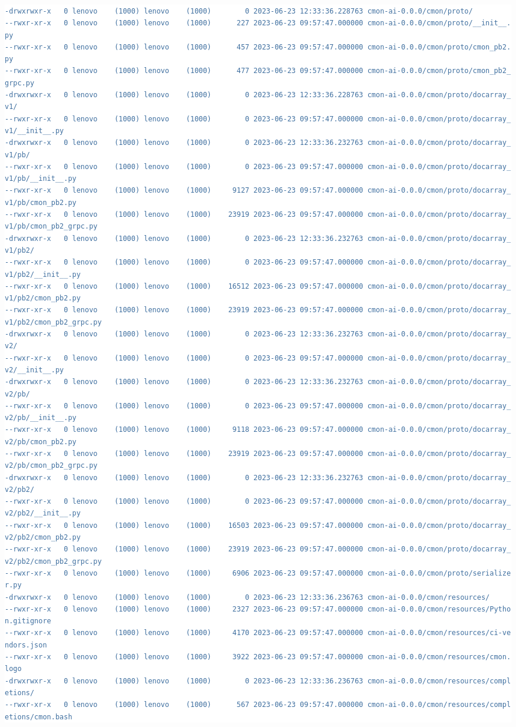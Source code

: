 ```diff
-drwxrwxr-x   0 lenovo    (1000) lenovo    (1000)        0 2023-06-23 12:33:36.228763 cmon-ai-0.0.0/cmon/proto/
--rwxr-xr-x   0 lenovo    (1000) lenovo    (1000)      227 2023-06-23 09:57:47.000000 cmon-ai-0.0.0/cmon/proto/__init__.py
--rwxr-xr-x   0 lenovo    (1000) lenovo    (1000)      457 2023-06-23 09:57:47.000000 cmon-ai-0.0.0/cmon/proto/cmon_pb2.py
--rwxr-xr-x   0 lenovo    (1000) lenovo    (1000)      477 2023-06-23 09:57:47.000000 cmon-ai-0.0.0/cmon/proto/cmon_pb2_grpc.py
-drwxrwxr-x   0 lenovo    (1000) lenovo    (1000)        0 2023-06-23 12:33:36.228763 cmon-ai-0.0.0/cmon/proto/docarray_v1/
--rwxr-xr-x   0 lenovo    (1000) lenovo    (1000)        0 2023-06-23 09:57:47.000000 cmon-ai-0.0.0/cmon/proto/docarray_v1/__init__.py
-drwxrwxr-x   0 lenovo    (1000) lenovo    (1000)        0 2023-06-23 12:33:36.232763 cmon-ai-0.0.0/cmon/proto/docarray_v1/pb/
--rwxr-xr-x   0 lenovo    (1000) lenovo    (1000)        0 2023-06-23 09:57:47.000000 cmon-ai-0.0.0/cmon/proto/docarray_v1/pb/__init__.py
--rwxr-xr-x   0 lenovo    (1000) lenovo    (1000)     9127 2023-06-23 09:57:47.000000 cmon-ai-0.0.0/cmon/proto/docarray_v1/pb/cmon_pb2.py
--rwxr-xr-x   0 lenovo    (1000) lenovo    (1000)    23919 2023-06-23 09:57:47.000000 cmon-ai-0.0.0/cmon/proto/docarray_v1/pb/cmon_pb2_grpc.py
-drwxrwxr-x   0 lenovo    (1000) lenovo    (1000)        0 2023-06-23 12:33:36.232763 cmon-ai-0.0.0/cmon/proto/docarray_v1/pb2/
--rwxr-xr-x   0 lenovo    (1000) lenovo    (1000)        0 2023-06-23 09:57:47.000000 cmon-ai-0.0.0/cmon/proto/docarray_v1/pb2/__init__.py
--rwxr-xr-x   0 lenovo    (1000) lenovo    (1000)    16512 2023-06-23 09:57:47.000000 cmon-ai-0.0.0/cmon/proto/docarray_v1/pb2/cmon_pb2.py
--rwxr-xr-x   0 lenovo    (1000) lenovo    (1000)    23919 2023-06-23 09:57:47.000000 cmon-ai-0.0.0/cmon/proto/docarray_v1/pb2/cmon_pb2_grpc.py
-drwxrwxr-x   0 lenovo    (1000) lenovo    (1000)        0 2023-06-23 12:33:36.232763 cmon-ai-0.0.0/cmon/proto/docarray_v2/
--rwxr-xr-x   0 lenovo    (1000) lenovo    (1000)        0 2023-06-23 09:57:47.000000 cmon-ai-0.0.0/cmon/proto/docarray_v2/__init__.py
-drwxrwxr-x   0 lenovo    (1000) lenovo    (1000)        0 2023-06-23 12:33:36.232763 cmon-ai-0.0.0/cmon/proto/docarray_v2/pb/
--rwxr-xr-x   0 lenovo    (1000) lenovo    (1000)        0 2023-06-23 09:57:47.000000 cmon-ai-0.0.0/cmon/proto/docarray_v2/pb/__init__.py
--rwxr-xr-x   0 lenovo    (1000) lenovo    (1000)     9118 2023-06-23 09:57:47.000000 cmon-ai-0.0.0/cmon/proto/docarray_v2/pb/cmon_pb2.py
--rwxr-xr-x   0 lenovo    (1000) lenovo    (1000)    23919 2023-06-23 09:57:47.000000 cmon-ai-0.0.0/cmon/proto/docarray_v2/pb/cmon_pb2_grpc.py
-drwxrwxr-x   0 lenovo    (1000) lenovo    (1000)        0 2023-06-23 12:33:36.232763 cmon-ai-0.0.0/cmon/proto/docarray_v2/pb2/
--rwxr-xr-x   0 lenovo    (1000) lenovo    (1000)        0 2023-06-23 09:57:47.000000 cmon-ai-0.0.0/cmon/proto/docarray_v2/pb2/__init__.py
--rwxr-xr-x   0 lenovo    (1000) lenovo    (1000)    16503 2023-06-23 09:57:47.000000 cmon-ai-0.0.0/cmon/proto/docarray_v2/pb2/cmon_pb2.py
--rwxr-xr-x   0 lenovo    (1000) lenovo    (1000)    23919 2023-06-23 09:57:47.000000 cmon-ai-0.0.0/cmon/proto/docarray_v2/pb2/cmon_pb2_grpc.py
--rwxr-xr-x   0 lenovo    (1000) lenovo    (1000)     6906 2023-06-23 09:57:47.000000 cmon-ai-0.0.0/cmon/proto/serializer.py
-drwxrwxr-x   0 lenovo    (1000) lenovo    (1000)        0 2023-06-23 12:33:36.236763 cmon-ai-0.0.0/cmon/resources/
--rwxr-xr-x   0 lenovo    (1000) lenovo    (1000)     2327 2023-06-23 09:57:47.000000 cmon-ai-0.0.0/cmon/resources/Python.gitignore
--rwxr-xr-x   0 lenovo    (1000) lenovo    (1000)     4170 2023-06-23 09:57:47.000000 cmon-ai-0.0.0/cmon/resources/ci-vendors.json
--rwxr-xr-x   0 lenovo    (1000) lenovo    (1000)     3922 2023-06-23 09:57:47.000000 cmon-ai-0.0.0/cmon/resources/cmon.logo
-drwxrwxr-x   0 lenovo    (1000) lenovo    (1000)        0 2023-06-23 12:33:36.236763 cmon-ai-0.0.0/cmon/resources/completions/
--rwxr-xr-x   0 lenovo    (1000) lenovo    (1000)      567 2023-06-23 09:57:47.000000 cmon-ai-0.0.0/cmon/resources/completions/cmon.bash
```